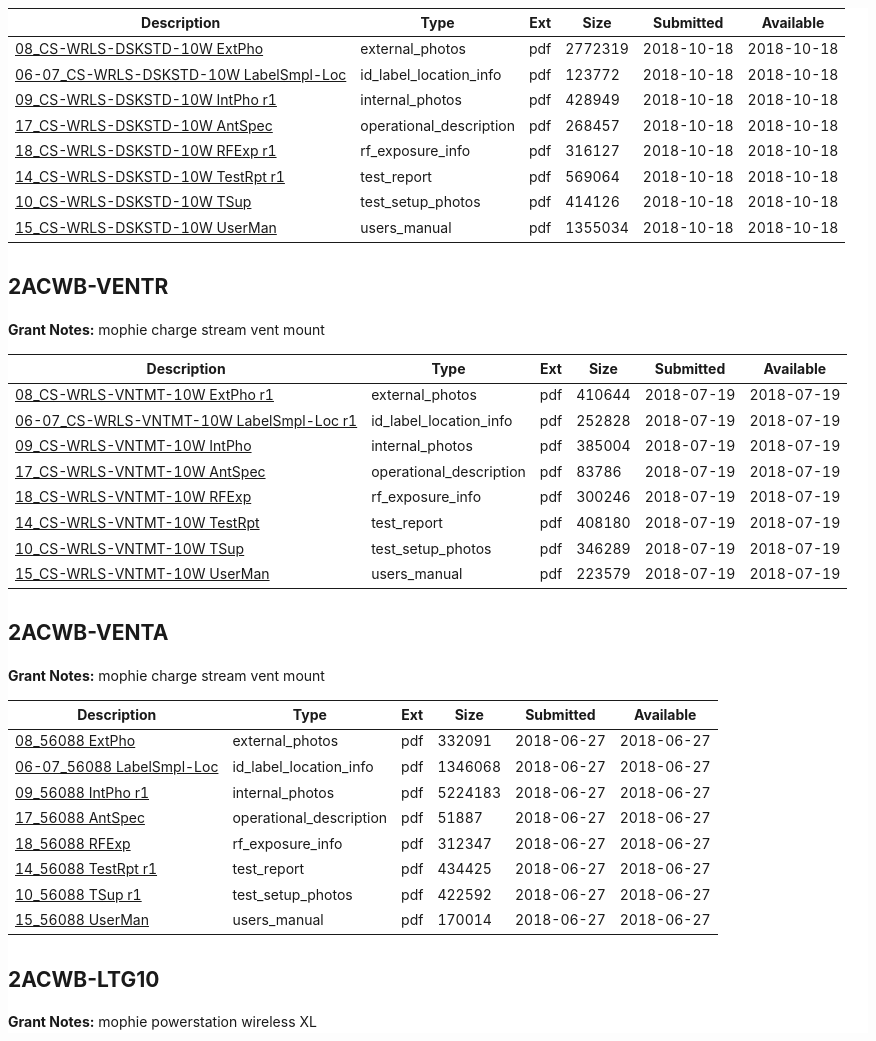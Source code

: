 | Description | Type | Ext | Size | Submitted | Available |
| ----------- | ---- | --- | ---- | --------- | --------- |
| [08_CS-WRLS-DSKSTD-10W ExtPho](2ACWB-STAND/e999f6231e9eea8e359166aa2251ad97/4040674.pdf) | external_photos | pdf | 2772319 | 2018-10-18 | 2018-10-18 |
| [06-07_CS-WRLS-DSKSTD-10W LabelSmpl-Loc](2ACWB-STAND/e999f6231e9eea8e359166aa2251ad97/4040673.pdf) | id_label_location_info | pdf | 123772 | 2018-10-18 | 2018-10-18 |
| [09_CS-WRLS-DSKSTD-10W IntPho r1](2ACWB-STAND/e999f6231e9eea8e359166aa2251ad97/4040675.pdf) | internal_photos | pdf | 428949 | 2018-10-18 | 2018-10-18 |
| [17_CS-WRLS-DSKSTD-10W AntSpec](2ACWB-STAND/e999f6231e9eea8e359166aa2251ad97/4040683.pdf) | operational_description | pdf | 268457 | 2018-10-18 | 2018-10-18 |
| [18_CS-WRLS-DSKSTD-10W RFExp r1](2ACWB-STAND/e999f6231e9eea8e359166aa2251ad97/4040684.pdf) | rf_exposure_info | pdf | 316127 | 2018-10-18 | 2018-10-18 |
| [14_CS-WRLS-DSKSTD-10W TestRpt r1](2ACWB-STAND/e999f6231e9eea8e359166aa2251ad97/4040680.pdf) | test_report | pdf | 569064 | 2018-10-18 | 2018-10-18 |
| [10_CS-WRLS-DSKSTD-10W TSup](2ACWB-STAND/e999f6231e9eea8e359166aa2251ad97/4040676.pdf) | test_setup_photos | pdf | 414126 | 2018-10-18 | 2018-10-18 |
| [15_CS-WRLS-DSKSTD-10W UserMan](2ACWB-STAND/e999f6231e9eea8e359166aa2251ad97/4040681.pdf) | users_manual | pdf | 1355034 | 2018-10-18 | 2018-10-18 |
## 2ACWB-VENTR
**Grant Notes:** mophie charge stream vent mount

| Description | Type | Ext | Size | Submitted | Available |
| ----------- | ---- | --- | ---- | --------- | --------- |
| [08_CS-WRLS-VNTMT-10W ExtPho r1](2ACWB-VENTR/908359dbf13aff803554aa4dd1939461/3929555.pdf) | external_photos | pdf | 410644 | 2018-07-19 | 2018-07-19 |
| [06-07_CS-WRLS-VNTMT-10W LabelSmpl-Loc r1](2ACWB-VENTR/908359dbf13aff803554aa4dd1939461/3929553.pdf) | id_label_location_info | pdf | 252828 | 2018-07-19 | 2018-07-19 |
| [09_CS-WRLS-VNTMT-10W IntPho](2ACWB-VENTR/908359dbf13aff803554aa4dd1939461/3929556.pdf) | internal_photos | pdf | 385004 | 2018-07-19 | 2018-07-19 |
| [17_CS-WRLS-VNTMT-10W AntSpec](2ACWB-VENTR/908359dbf13aff803554aa4dd1939461/3929564.pdf) | operational_description | pdf | 83786 | 2018-07-19 | 2018-07-19 |
| [18_CS-WRLS-VNTMT-10W RFExp](2ACWB-VENTR/908359dbf13aff803554aa4dd1939461/3929565.pdf) | rf_exposure_info | pdf | 300246 | 2018-07-19 | 2018-07-19 |
| [14_CS-WRLS-VNTMT-10W TestRpt](2ACWB-VENTR/908359dbf13aff803554aa4dd1939461/3929561.pdf) | test_report | pdf | 408180 | 2018-07-19 | 2018-07-19 |
| [10_CS-WRLS-VNTMT-10W TSup](2ACWB-VENTR/908359dbf13aff803554aa4dd1939461/3929557.pdf) | test_setup_photos | pdf | 346289 | 2018-07-19 | 2018-07-19 |
| [15_CS-WRLS-VNTMT-10W UserMan](2ACWB-VENTR/908359dbf13aff803554aa4dd1939461/3929562.pdf) | users_manual | pdf | 223579 | 2018-07-19 | 2018-07-19 |
## 2ACWB-VENTA
**Grant Notes:** mophie charge stream vent mount

| Description | Type | Ext | Size | Submitted | Available |
| ----------- | ---- | --- | ---- | --------- | --------- |
| [08_56088 ExtPho](2ACWB-VENTA/c0ae6215579b4056f323d502e254de01/3904116.pdf) | external_photos | pdf | 332091 | 2018-06-27 | 2018-06-27 |
| [06-07_56088 LabelSmpl-Loc](2ACWB-VENTA/c0ae6215579b4056f323d502e254de01/3904115.pdf) | id_label_location_info | pdf | 1346068 | 2018-06-27 | 2018-06-27 |
| [09_56088 IntPho r1](2ACWB-VENTA/c0ae6215579b4056f323d502e254de01/3904117.pdf) | internal_photos | pdf | 5224183 | 2018-06-27 | 2018-06-27 |
| [17_56088 AntSpec](2ACWB-VENTA/c0ae6215579b4056f323d502e254de01/3904127.pdf) | operational_description | pdf | 51887 | 2018-06-27 | 2018-06-27 |
| [18_56088 RFExp](2ACWB-VENTA/c0ae6215579b4056f323d502e254de01/3904128.pdf) | rf_exposure_info | pdf | 312347 | 2018-06-27 | 2018-06-27 |
| [14_56088 TestRpt r1](2ACWB-VENTA/c0ae6215579b4056f323d502e254de01/3904123.pdf) | test_report | pdf | 434425 | 2018-06-27 | 2018-06-27 |
| [10_56088 TSup r1](2ACWB-VENTA/c0ae6215579b4056f323d502e254de01/3904118.pdf) | test_setup_photos | pdf | 422592 | 2018-06-27 | 2018-06-27 |
| [15_56088 UserMan](2ACWB-VENTA/c0ae6215579b4056f323d502e254de01/3904124.pdf) | users_manual | pdf | 170014 | 2018-06-27 | 2018-06-27 |
## 2ACWB-LTG10
**Grant Notes:** mophie powerstation wireless XL

